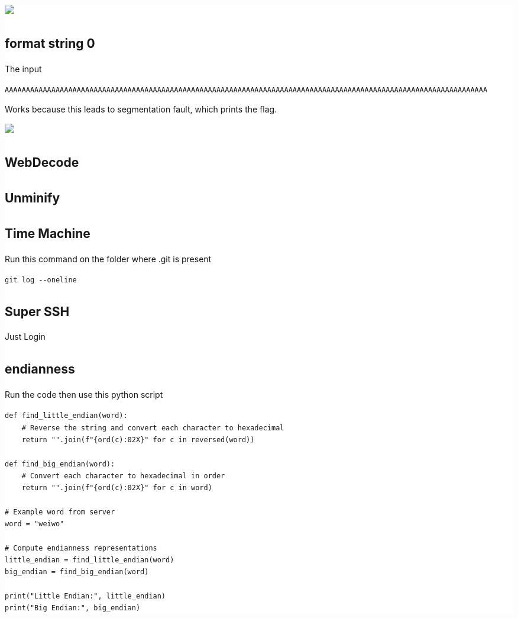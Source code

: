![](</Pictures/heap0.png>)


## format string 0

The input 
```
AAAAAAAAAAAAAAAAAAAAAAAAAAAAAAAAAAAAAAAAAAAAAAAAAAAAAAAAAAAAAAAAAAAAAAAAAAAAAAAAAAAAAAAAAAAAAAAAAAAAAAAAAAAAAAAAAA
```
Works because this leads to segmentation fault, which prints the flag.

![](</Pictures/formatstring0.png>)


## WebDecode


## Unminify


## Time Machine

Run this command on the folder where .git is present
```
git log --oneline
```


## Super SSH

Just Login

## endianness

Run the code then use this python script
```
def find_little_endian(word):
    # Reverse the string and convert each character to hexadecimal
    return "".join(f"{ord(c):02X}" for c in reversed(word))

def find_big_endian(word):
    # Convert each character to hexadecimal in order
    return "".join(f"{ord(c):02X}" for c in word)

# Example word from server
word = "weiwo"

# Compute endianness representations
little_endian = find_little_endian(word)
big_endian = find_big_endian(word)

print("Little Endian:", little_endian)
print("Big Endian:", big_endian)

```

